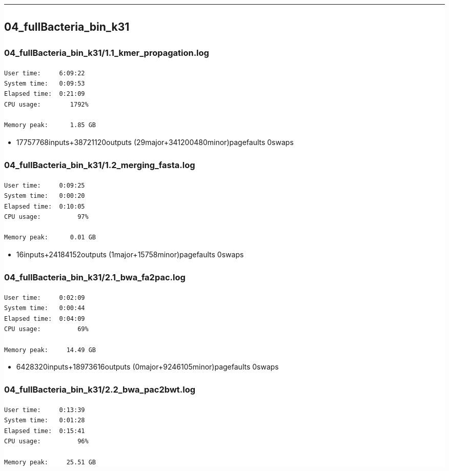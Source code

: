 ***
## 04_fullBacteria_bin_k31

### 04_fullBacteria_bin_k31/1.1_kmer_propagation.log

```
User time:     6:09:22
System time:   0:09:53
Elapsed time:  0:21:09
CPU usage:        1792%

Memory peak:      1.85 GB
```

* 17757768inputs+38721120outputs (29major+341200480minor)pagefaults 0swaps


### 04_fullBacteria_bin_k31/1.2_merging_fasta.log

```
User time:     0:09:25
System time:   0:00:20
Elapsed time:  0:10:05
CPU usage:          97%

Memory peak:      0.01 GB
```

* 16inputs+24184152outputs (1major+15758minor)pagefaults 0swaps


### 04_fullBacteria_bin_k31/2.1_bwa_fa2pac.log

```
User time:     0:02:09
System time:   0:00:44
Elapsed time:  0:04:09
CPU usage:          69%

Memory peak:     14.49 GB
```

* 6428320inputs+18973616outputs (0major+9246105minor)pagefaults 0swaps


### 04_fullBacteria_bin_k31/2.2_bwa_pac2bwt.log

```
User time:     0:13:39
System time:   0:01:28
Elapsed time:  0:15:41
CPU usage:          96%

Memory peak:     25.51 GB
```
